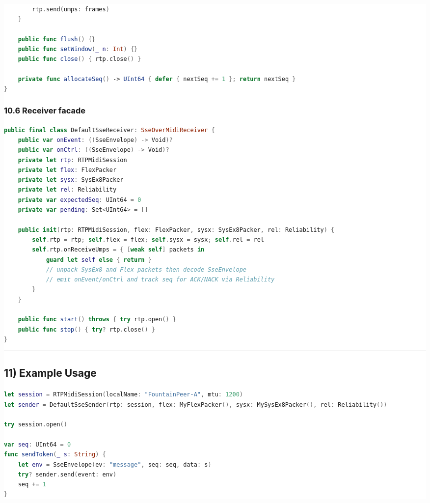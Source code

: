 ```swift
        rtp.send(umps: frames)
    }

    public func flush() {}
    public func setWindow(_ n: Int) {}
    public func close() { rtp.close() }

    private func allocateSeq() -> UInt64 { defer { nextSeq += 1 }; return nextSeq }
}
```

### 10.6 Receiver facade

```swift
public final class DefaultSseReceiver: SseOverMidiReceiver {
    public var onEvent: ((SseEnvelope) -> Void)?
    public var onCtrl: ((SseEnvelope) -> Void)?
    private let rtp: RTPMidiSession
    private let flex: FlexPacker
    private let sysx: SysEx8Packer
    private let rel: Reliability
    private var expectedSeq: UInt64 = 0
    private var pending: Set<UInt64> = []

    public init(rtp: RTPMidiSession, flex: FlexPacker, sysx: SysEx8Packer, rel: Reliability) {
        self.rtp = rtp; self.flex = flex; self.sysx = sysx; self.rel = rel
        self.rtp.onReceiveUmps = { [weak self] packets in
            guard let self else { return }
            // unpack SysEx8 and Flex packets then decode SseEnvelope
            // emit onEvent/onCtrl and track seq for ACK/NACK via Reliability
        }
    }

    public func start() throws { try rtp.open() }
    public func stop() { try? rtp.close() }
}
```


---

## 11) Example Usage

```swift
let session = RTPMidiSession(localName: "FountainPeer-A", mtu: 1200)
let sender = DefaultSseSender(rtp: session, flex: MyFlexPacker(), sysx: MySysEx8Packer(), rel: Reliability())

try session.open()

var seq: UInt64 = 0
func sendToken(_ s: String) {
    let env = SseEnvelope(ev: "message", seq: seq, data: s)
    try? sender.send(event: env)
    seq += 1
}
```
